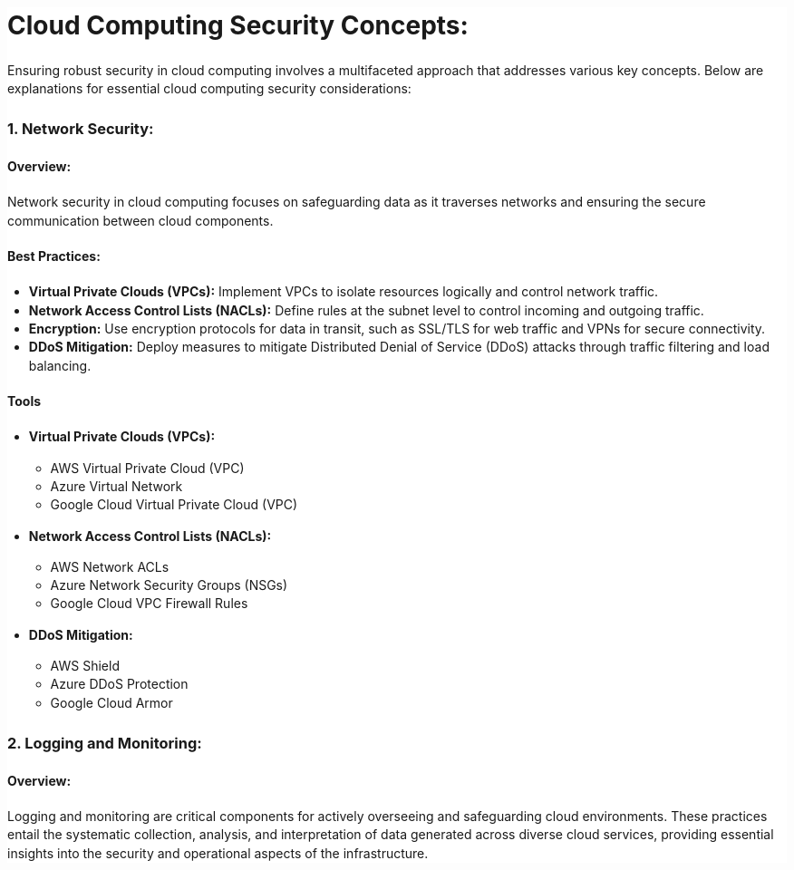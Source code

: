 # Cloud Computing Security Concepts:

Ensuring robust security in cloud computing involves a multifaceted approach that addresses various key concepts. Below are explanations for essential cloud computing security considerations:

### 1. Network Security:

#### Overview:

Network security in cloud computing focuses on safeguarding data as it traverses networks and ensuring the secure communication between cloud components.

#### Best Practices:

- **Virtual Private Clouds (VPCs):** Implement VPCs to isolate resources logically and control network traffic.
- **Network Access Control Lists (NACLs):** Define rules at the subnet level to control incoming and outgoing traffic.
- **Encryption:** Use encryption protocols for data in transit, such as SSL/TLS for web traffic and VPNs for secure connectivity.
- **DDoS Mitigation:** Deploy measures to mitigate Distributed Denial of Service (DDoS) attacks through traffic filtering and load balancing.

#### Tools

- **Virtual Private Clouds (VPCs):**

  - AWS Virtual Private Cloud (VPC)

  * Azure Virtual Network
  * Google Cloud Virtual Private Cloud (VPC)

- **Network Access Control Lists (NACLs):**

  - AWS Network ACLs

  * Azure Network Security Groups (NSGs)
  * Google Cloud VPC Firewall Rules

- **DDoS Mitigation:**

  - AWS Shield

  * Azure DDoS Protection
  * Google Cloud Armor

### 2. Logging and Monitoring:

#### Overview:

Logging and monitoring are critical components for actively overseeing and safeguarding cloud environments. These practices entail the systematic collection, analysis, and interpretation of data generated across diverse cloud services, providing essential insights into the security and operational aspects of the infrastructure.
